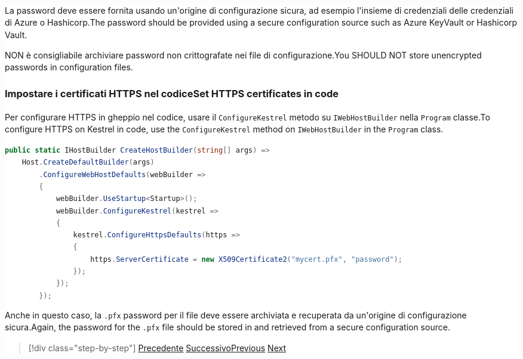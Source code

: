 <span data-ttu-id="8cb94-162">La password deve essere fornita usando un'origine di configurazione sicura, ad esempio l'insieme di credenziali delle credenziali di Azure o Hashicorp.</span><span class="sxs-lookup"><span data-stu-id="8cb94-162">The password should be provided using a secure configuration source such as Azure KeyVault or Hashicorp Vault.</span></span>

<span data-ttu-id="8cb94-163">NON è consigliabile archiviare password non crittografate nei file di configurazione.</span><span class="sxs-lookup"><span data-stu-id="8cb94-163">You SHOULD NOT store unencrypted passwords in configuration files.</span></span>

### <a name="set-https-certificates-in-code"></a><span data-ttu-id="8cb94-164">Impostare i certificati HTTPS nel codice</span><span class="sxs-lookup"><span data-stu-id="8cb94-164">Set HTTPS certificates in code</span></span>

<span data-ttu-id="8cb94-165">Per configurare HTTPS in gheppio nel codice, usare il `ConfigureKestrel` metodo su `IWebHostBuilder` nella `Program` classe.</span><span class="sxs-lookup"><span data-stu-id="8cb94-165">To configure HTTPS on Kestrel in code, use the `ConfigureKestrel` method on `IWebHostBuilder` in the `Program` class.</span></span>

```csharp
public static IHostBuilder CreateHostBuilder(string[] args) =>
    Host.CreateDefaultBuilder(args)
        .ConfigureWebHostDefaults(webBuilder =>
        {
            webBuilder.UseStartup<Startup>();
            webBuilder.ConfigureKestrel(kestrel =>
            {
                kestrel.ConfigureHttpsDefaults(https =>
                {
                    https.ServerCertificate = new X509Certificate2("mycert.pfx", "password");
                });
            });
        });
```

<span data-ttu-id="8cb94-166">Anche in questo caso, la `.pfx` password per il file deve essere archiviata e recuperata da un'origine di configurazione sicura.</span><span class="sxs-lookup"><span data-stu-id="8cb94-166">Again, the password for the `.pfx` file should be stored in and retrieved from a secure configuration source.</span></span>

>[!div class="step-by-step"]
><span data-ttu-id="8cb94-167">[Precedente](grpc-in-production.md)
>[Successivo](docker.md)</span><span class="sxs-lookup"><span data-stu-id="8cb94-167">[Previous](grpc-in-production.md)
[Next](docker.md)</span></span>
